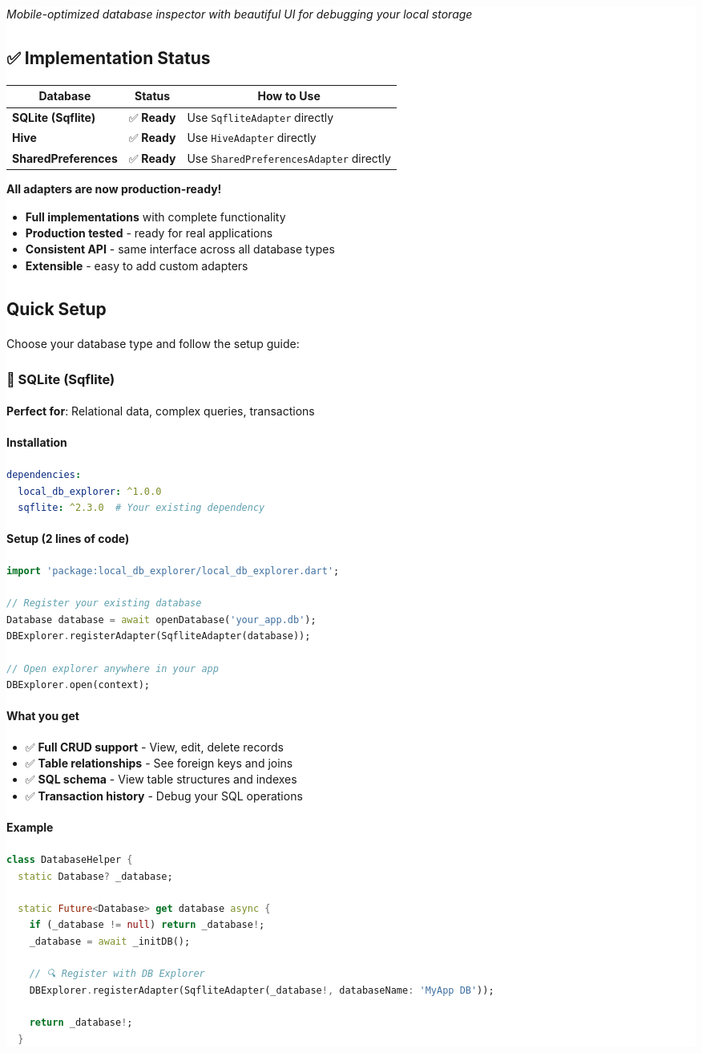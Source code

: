 *Mobile-optimized database inspector with beautiful UI for debugging your local storage*

## ✅ Implementation Status

| Database | Status | How to Use |
|----------|--------|------------|
| **SQLite (Sqflite)** | ✅ **Ready** | Use `SqfliteAdapter` directly |
| **Hive** | ✅ **Ready** | Use `HiveAdapter` directly |
| **SharedPreferences** | ✅ **Ready** | Use `SharedPreferencesAdapter` directly |

**All adapters are now production-ready!**
- **Full implementations** with complete functionality
- **Production tested** - ready for real applications
- **Consistent API** - same interface across all database types
- **Extensible** - easy to add custom adapters

## Quick Setup

Choose your database type and follow the setup guide:

### 📱 SQLite (Sqflite)

**Perfect for**: Relational data, complex queries, transactions

#### Installation
```yaml
dependencies:
  local_db_explorer: ^1.0.0
  sqflite: ^2.3.0  # Your existing dependency
```

#### Setup (2 lines of code)
```dart
import 'package:local_db_explorer/local_db_explorer.dart';

// Register your existing database
Database database = await openDatabase('your_app.db');
DBExplorer.registerAdapter(SqfliteAdapter(database));

// Open explorer anywhere in your app
DBExplorer.open(context);
```

#### What you get
- ✅ **Full CRUD support** - View, edit, delete records
- ✅ **Table relationships** - See foreign keys and joins
- ✅ **SQL schema** - View table structures and indexes
- ✅ **Transaction history** - Debug your SQL operations

#### Example
```dart
class DatabaseHelper {
  static Database? _database;
  
  static Future<Database> get database async {
    if (_database != null) return _database!;
    _database = await _initDB();
    
    // 🔍 Register with DB Explorer
    DBExplorer.registerAdapter(SqfliteAdapter(_database!, databaseName: 'MyApp DB'));
    
    return _database!;
  }
```